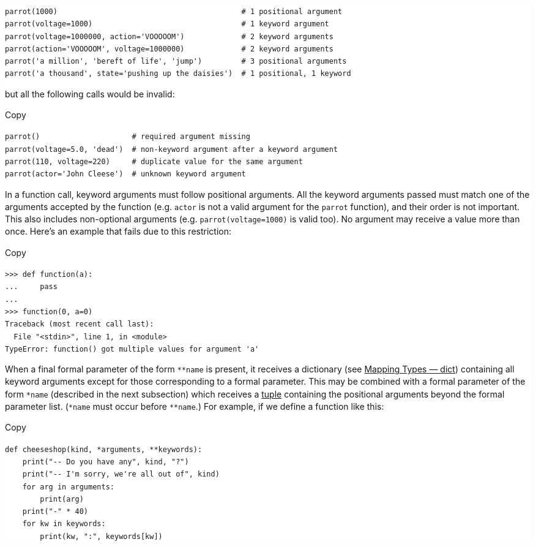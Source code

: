 ```
parrot(1000)                                          # 1 positional argument
parrot(voltage=1000)                                  # 1 keyword argument
parrot(voltage=1000000, action='VOOOOOM')             # 2 keyword arguments
parrot(action='VOOOOOM', voltage=1000000)             # 2 keyword arguments
parrot('a million', 'bereft of life', 'jump')         # 3 positional arguments
parrot('a thousand', state='pushing up the daisies')  # 1 positional, 1 keyword

```

but all the following calls would be invalid:

Copy

```
parrot()                     # required argument missing
parrot(voltage=5.0, 'dead')  # non-keyword argument after a keyword argument
parrot(110, voltage=220)     # duplicate value for the same argument
parrot(actor='John Cleese')  # unknown keyword argument

```

In a function call, keyword arguments must follow positional arguments.
All the keyword arguments passed must match one of the arguments
accepted by the function (e.g. `actor` is not a valid argument for the
`parrot` function), and their order is not important. This also includes
non-optional arguments (e.g. `parrot(voltage=1000)` is valid too).
No argument may receive a value more than once.
Here’s an example that fails due to this restriction:

Copy

```
>>> def function(a):
...     pass
...
>>> function(0, a=0)
Traceback (most recent call last):
  File "<stdin>", line 1, in <module>
TypeError: function() got multiple values for argument 'a'

```

When a final formal parameter of the form `**name` is present, it receives a
dictionary (see [Mapping Types — dict](../library/stdtypes.html#typesmapping)) containing all keyword arguments except for
those corresponding to a formal parameter. This may be combined with a formal
parameter of the form `*name` (described in the next subsection) which
receives a [tuple](datastructures.html#tut-tuples) containing the positional
arguments beyond the formal parameter list. (`*name` must occur
before `**name`.) For example, if we define a function like this:

Copy

```
def cheeseshop(kind, *arguments, **keywords):
    print("-- Do you have any", kind, "?")
    print("-- I'm sorry, we're all out of", kind)
    for arg in arguments:
        print(arg)
    print("-" * 40)
    for kw in keywords:
        print(kw, ":", keywords[kw])

```
